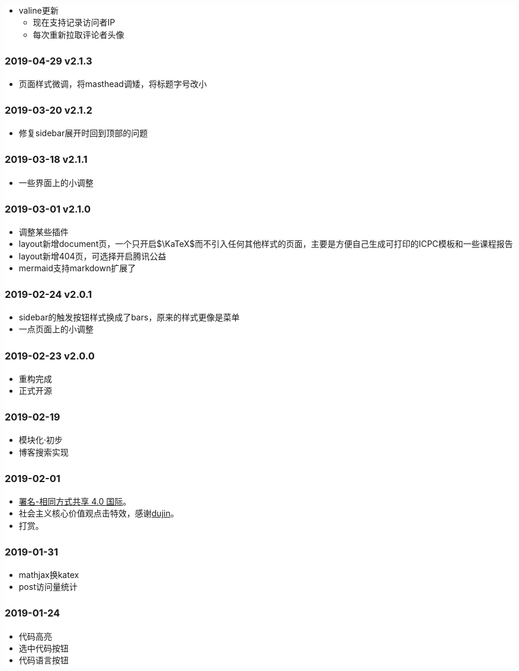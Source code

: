 - valine更新
  - 现在支持记录访问者IP
  - 每次重新拉取评论者头像

### 2019-04-29 v2.1.3

- 页面样式微调，将masthead调矮，将标题字号改小

### 2019-03-20 v2.1.2

- 修复sidebar展开时回到顶部的问题

### 2019-03-18 v2.1.1

- 一些界面上的小调整

### 2019-03-01 v2.1.0

- 调整某些插件
- layout新增document页，一个只开启$\KaTeX$而不引入任何其他样式的页面，主要是方便自己生成可打印的ICPC模板和一些课程报告
- layout新增404页，可选择开启腾讯公益
- mermaid支持markdown扩展了

### 2019-02-24 v2.0.1

- sidebar的触发按钮样式换成了bars，原来的样式更像是菜单
- 一点页面上的小调整

### 2019-02-23 v2.0.0

- 重构完成
- 正式开源

### 2019-02-19

- 模块化·初步
- 博客搜索实现

### 2019-02-01

- [署名-相同方式共享 4.0 国际](https://creativecommons.org/licenses/by-sa/4.0/deed.zh)。
- 社会主义核心价值观点击特效，感谢[dujin](https://www.dujin.org/9088.html)。
- 打赏。

### 2019-01-31

- mathjax换katex
- post访问量统计

### 2019-01-24

- 代码高亮
- 选中代码按钮
- 代码语言按钮
